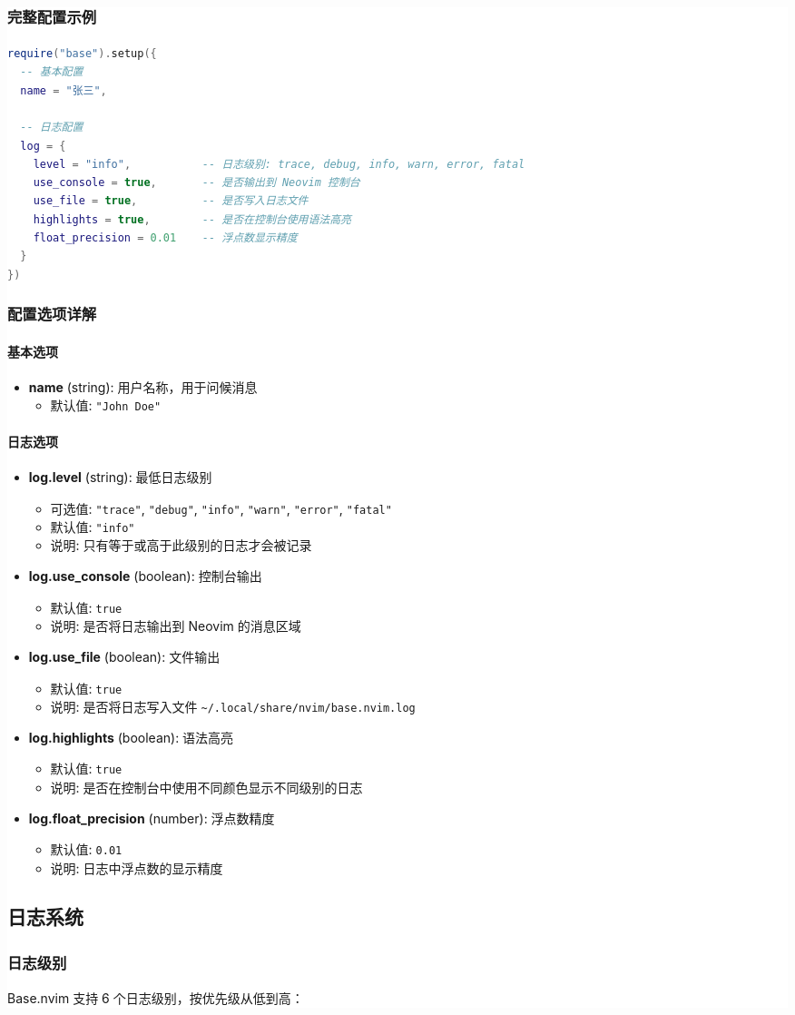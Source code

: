 ### 完整配置示例

```lua
require("base").setup({
  -- 基本配置
  name = "张三",
  
  -- 日志配置
  log = {
    level = "info",           -- 日志级别: trace, debug, info, warn, error, fatal
    use_console = true,       -- 是否输出到 Neovim 控制台
    use_file = true,          -- 是否写入日志文件
    highlights = true,        -- 是否在控制台使用语法高亮
    float_precision = 0.01    -- 浮点数显示精度
  }
})
```

### 配置选项详解

#### 基本选项

- **name** (string): 用户名称，用于问候消息
  - 默认值: `"John Doe"`

#### 日志选项

- **log.level** (string): 最低日志级别
  - 可选值: `"trace"`, `"debug"`, `"info"`, `"warn"`, `"error"`, `"fatal"`
  - 默认值: `"info"`
  - 说明: 只有等于或高于此级别的日志才会被记录

- **log.use_console** (boolean): 控制台输出
  - 默认值: `true`
  - 说明: 是否将日志输出到 Neovim 的消息区域

- **log.use_file** (boolean): 文件输出
  - 默认值: `true`
  - 说明: 是否将日志写入文件 `~/.local/share/nvim/base.nvim.log`

- **log.highlights** (boolean): 语法高亮
  - 默认值: `true`
  - 说明: 是否在控制台中使用不同颜色显示不同级别的日志

- **log.float_precision** (number): 浮点数精度
  - 默认值: `0.01`
  - 说明: 日志中浮点数的显示精度

## 日志系统

### 日志级别

Base.nvim 支持 6 个日志级别，按优先级从低到高：
